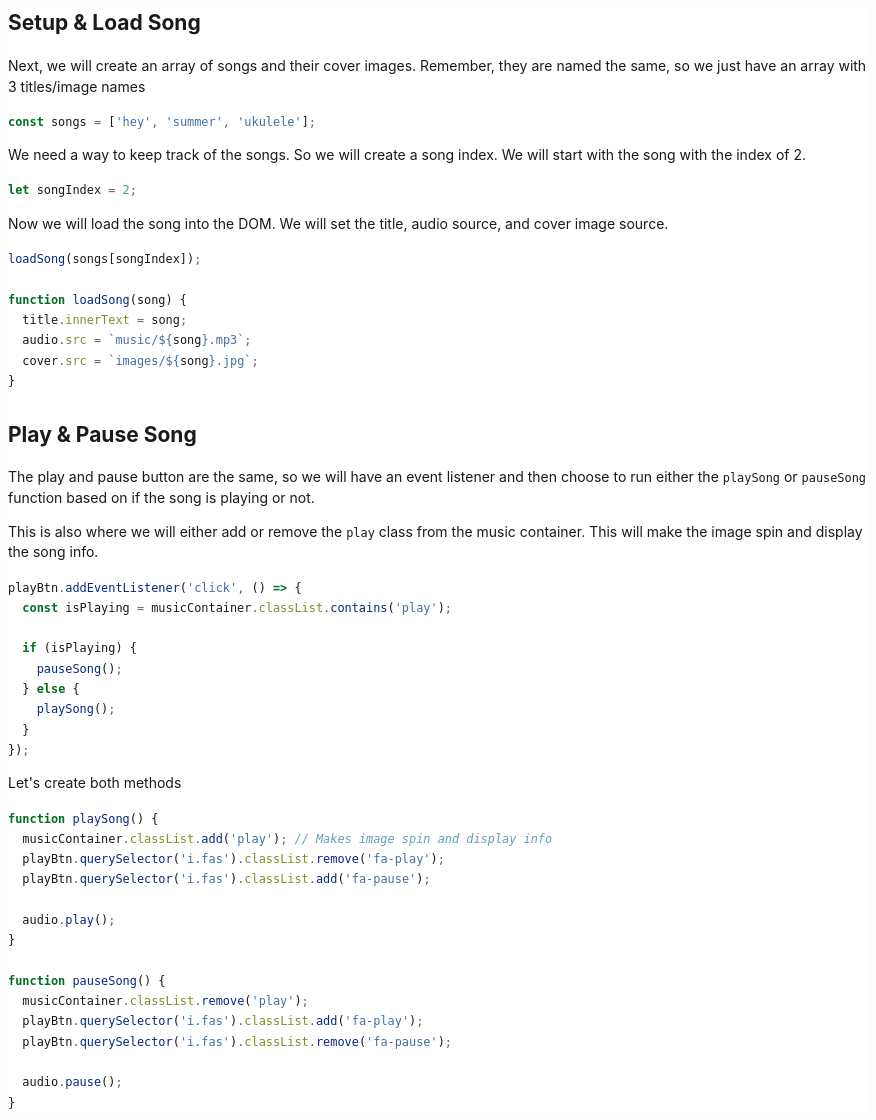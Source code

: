 ## Setup & Load Song

Next, we will create an array of songs and their cover images. Remember, they are named the same, so we just have an array with 3 titles/image names

```js
const songs = ['hey', 'summer', 'ukulele'];
```

We need a way to keep track of the songs. So we will create a song index. We will start with the song with the index of 2.

```js
let songIndex = 2;
```

Now we will load the song into the DOM. We will set the title, audio source, and cover image source.

```js
loadSong(songs[songIndex]);

function loadSong(song) {
  title.innerText = song;
  audio.src = `music/${song}.mp3`;
  cover.src = `images/${song}.jpg`;
}
```

## Play & Pause Song

The play and pause button are the same, so we will have an event listener and then choose to run either the `playSong` or `pauseSong` function based on if the song is playing or not.

This is also where we will either add or remove the `play` class from the music container. This will make the image spin and display the song info.

```js
playBtn.addEventListener('click', () => {
  const isPlaying = musicContainer.classList.contains('play');

  if (isPlaying) {
    pauseSong();
  } else {
    playSong();
  }
});
```

Let's create both methods

```js
function playSong() {
  musicContainer.classList.add('play'); // Makes image spin and display info
  playBtn.querySelector('i.fas').classList.remove('fa-play');
  playBtn.querySelector('i.fas').classList.add('fa-pause');

  audio.play();
}

function pauseSong() {
  musicContainer.classList.remove('play');
  playBtn.querySelector('i.fas').classList.add('fa-play');
  playBtn.querySelector('i.fas').classList.remove('fa-pause');

  audio.pause();
}
```
